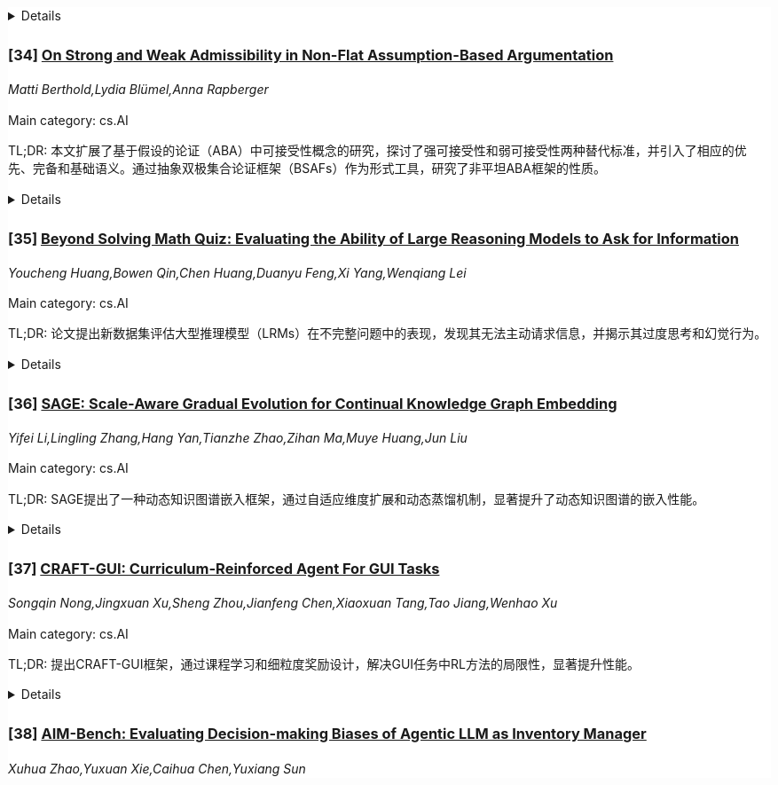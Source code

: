 
<details><summary>Details</summary></details>


### [34] [On Strong and Weak Admissibility in Non-Flat Assumption-Based Argumentation](https://arxiv.org/abs/2508.11182)
*Matti Berthold,Lydia Blümel,Anna Rapberger*

Main category: cs.AI

TL;DR: 本文扩展了基于假设的论证（ABA）中可接受性概念的研究，探讨了强可接受性和弱可接受性两种替代标准，并引入了相应的优先、完备和基础语义。通过抽象双极集合论证框架（BSAFs）作为形式工具，研究了非平坦ABA框架的性质。


<details><summary>Details</summary></details>


### [35] [Beyond Solving Math Quiz: Evaluating the Ability of Large Reasoning Models to Ask for Information](https://arxiv.org/abs/2508.11252)
*Youcheng Huang,Bowen Qin,Chen Huang,Duanyu Feng,Xi Yang,Wenqiang Lei*

Main category: cs.AI

TL;DR: 论文提出新数据集评估大型推理模型（LRMs）在不完整问题中的表现，发现其无法主动请求信息，并揭示其过度思考和幻觉行为。


<details><summary>Details</summary></details>


### [36] [SAGE: Scale-Aware Gradual Evolution for Continual Knowledge Graph Embedding](https://arxiv.org/abs/2508.11347)
*Yifei Li,Lingling Zhang,Hang Yan,Tianzhe Zhao,Zihan Ma,Muye Huang,Jun Liu*

Main category: cs.AI

TL;DR: SAGE提出了一种动态知识图谱嵌入框架，通过自适应维度扩展和动态蒸馏机制，显著提升了动态知识图谱的嵌入性能。


<details><summary>Details</summary></details>


### [37] [CRAFT-GUI: Curriculum-Reinforced Agent For GUI Tasks](https://arxiv.org/abs/2508.11360)
*Songqin Nong,Jingxuan Xu,Sheng Zhou,Jianfeng Chen,Xiaoxuan Tang,Tao Jiang,Wenhao Xu*

Main category: cs.AI

TL;DR: 提出CRAFT-GUI框架，通过课程学习和细粒度奖励设计，解决GUI任务中RL方法的局限性，显著提升性能。


<details><summary>Details</summary></details>


### [38] [AIM-Bench: Evaluating Decision-making Biases of Agentic LLM as Inventory Manager](https://arxiv.org/abs/2508.11416)
*Xuhua Zhao,Yuxuan Xie,Caihua Chen,Yuxiang Sun*
